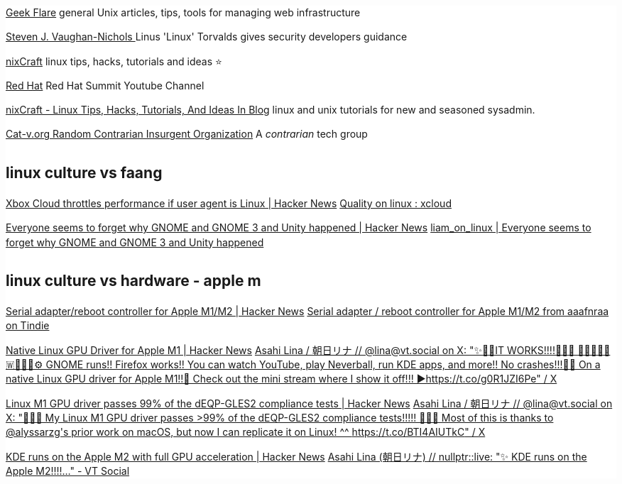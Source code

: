 [Geek Flare](https://geekflare.com/category/web-infrastructure/unix/)
general Unix articles, tips, tools for managing web infrastructure

[Steven J. Vaughan-Nichols ](http://www.zdnet.com/article/linus-linux-torvalds-gives-security-developers-guidance/)
Linus 'Linux' Torvalds gives security developers guidance

[nixCraft](https://www.cyberciti.biz/)
linux tips, hacks, tutorials and ideas
:star:

[Red Hat](https://www.youtube.com/channel/UC9CjkhQp1jX8Hbtbg6OZ9dw)
Red Hat Summit Youtube Channel

[nixCraft - Linux Tips, Hacks, Tutorials, And Ideas In Blog](https://www.cyberciti.biz/)
linux and unix tutorials for new and seasoned sysadmin.

[Cat-v.org Random Contrarian Insurgent Organization](https://cat-v.org/)
A _contrarian_ tech group

## linux culture vs faang

[Xbox Cloud throttles performance if user agent is Linux | Hacker News](https://news.ycombinator.com/item?id=31985605)
[Quality on linux : xcloud](https://old.reddit.com/r/xcloud/comments/vrfmuz/quality_on_linux/)

[Everyone seems to forget why GNOME and GNOME 3 and Unity happened | Hacker News](https://news.ycombinator.com/item?id=32257412)
[liam_on_linux | Everyone seems to forget why GNOME and GNOME 3 and Unity happened](https://liam-on-linux.dreamwidth.org/85359.html)

## linux culture vs hardware - apple m

[Serial adapter/reboot controller for Apple M1/M2 | Hacker News](https://news.ycombinator.com/item?id=37298506)
[Serial adapter / reboot controller for Apple M1/M2 from aaafnraa on Tindie](https://www.tindie.com/products/aaafnraa/serial-adapter-reboot-controller-for-apple-m1m2/)

[Native Linux GPU Driver for Apple M1 | Hacker News](https://news.ycombinator.com/item?id=33019316)
[Asahi Lina / 朝日リナ // @lina@vt.social on X: "✨🎊🎉IT WORKS!!!!🎉🎊✨ 🦀🐧🍎🔻🧊🇼👩🔥🦊⚙️ GNOME runs!! Firefox works!! You can watch YouTube, play Neverball, run KDE apps, and more!! No crashes!!!🎉🎉 On a native Linux GPU driver for Apple M1!!🚀 Check out the mini stream where I show it off!!! ▶️https://t.co/g0R1JZI6Pe" / X](https://twitter.com/LinaAsahi/status/1575343067892051968)

[Linux M1 GPU driver passes 99% of the dEQP-GLES2 compliance tests | Hacker News](https://news.ycombinator.com/item?id=33288706)
[Asahi Lina / 朝日リナ // @lina@vt.social on X: "🎉🎉🎉 My Linux M1 GPU driver passes &gt;99% of the dEQP-GLES2 compliance tests!!!!! 🎉🎉🎉 Most of this is thanks to @alyssarzg's prior work on macOS, but now I can replicate it on Linux! ^^ https://t.co/BTI4AIUTkC" / X](https://twitter.com/linaasahi/status/1583444549648543744)

[KDE runs on the Apple M2 with full GPU acceleration | Hacker News](https://news.ycombinator.com/item?id=33744598)
[Asahi Lina (朝日リナ) // nullptr::live: "✨ KDE runs on the Apple M2!!!!…" - VT Social](https://vt.social/@lina/109405566112910885)

